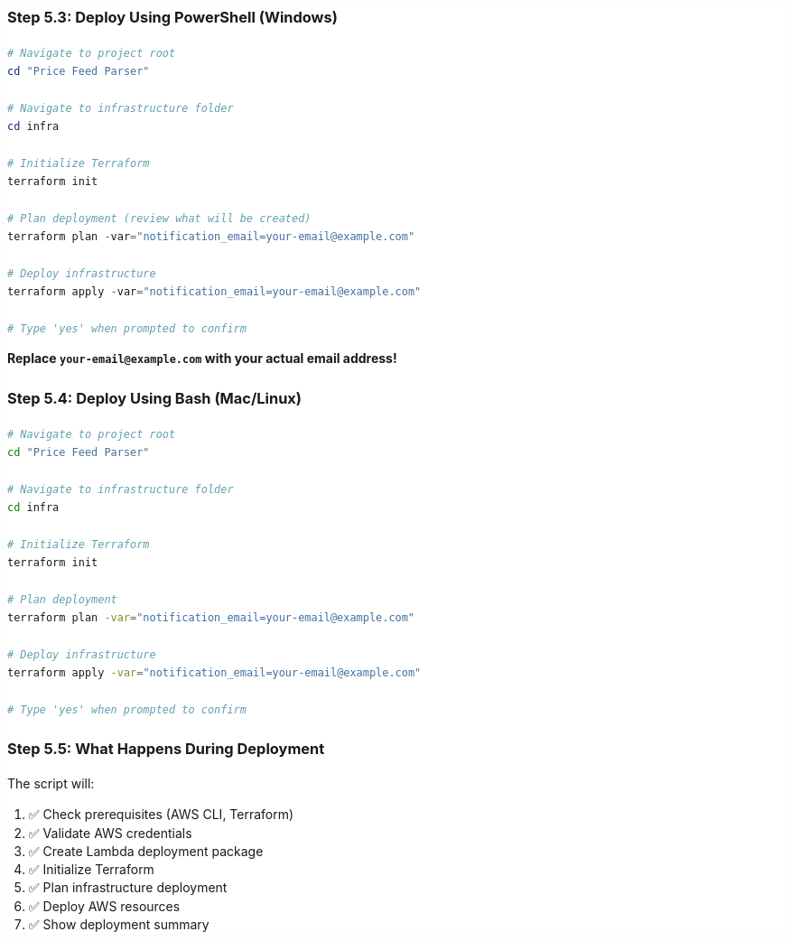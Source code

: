 ### Step 5.3: Deploy Using PowerShell (Windows)
```powershell
# Navigate to project root
cd "Price Feed Parser"

# Navigate to infrastructure folder
cd infra

# Initialize Terraform
terraform init

# Plan deployment (review what will be created)
terraform plan -var="notification_email=your-email@example.com"

# Deploy infrastructure
terraform apply -var="notification_email=your-email@example.com"

# Type 'yes' when prompted to confirm
```

**Replace `your-email@example.com` with your actual email address!**

### Step 5.4: Deploy Using Bash (Mac/Linux)
```bash
# Navigate to project root
cd "Price Feed Parser"

# Navigate to infrastructure folder
cd infra

# Initialize Terraform
terraform init

# Plan deployment
terraform plan -var="notification_email=your-email@example.com"

# Deploy infrastructure  
terraform apply -var="notification_email=your-email@example.com"

# Type 'yes' when prompted to confirm
```

### Step 5.5: What Happens During Deployment
The script will:
1. ✅ Check prerequisites (AWS CLI, Terraform)
2. ✅ Validate AWS credentials
3. ✅ Create Lambda deployment package
4. ✅ Initialize Terraform
5. ✅ Plan infrastructure deployment
6. ✅ Deploy AWS resources
7. ✅ Show deployment summary
